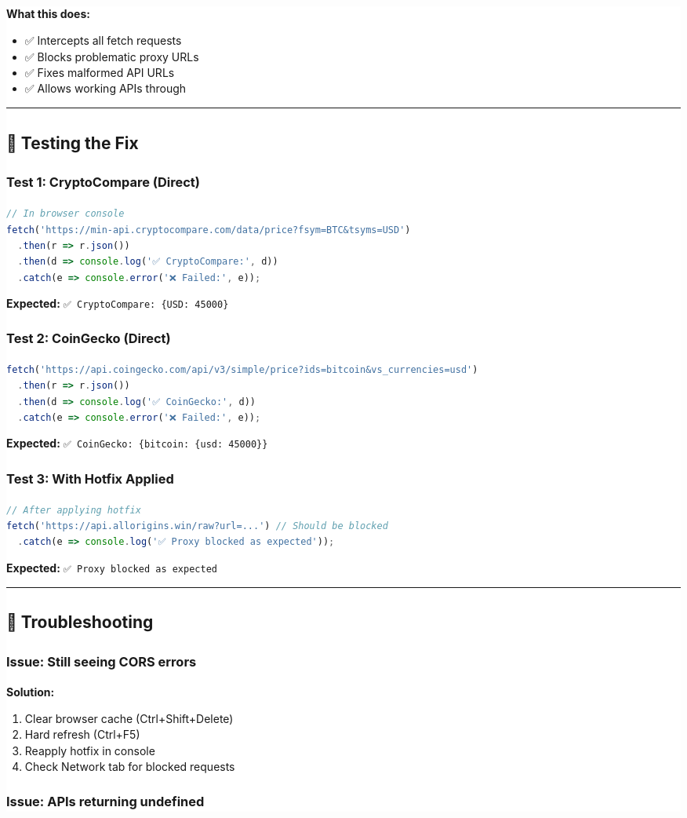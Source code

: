 **What this does:**
- ✅ Intercepts all fetch requests
- ✅ Blocks problematic proxy URLs
- ✅ Fixes malformed API URLs
- ✅ Allows working APIs through

---

## 🧪 Testing the Fix

### **Test 1: CryptoCompare (Direct)**
```javascript
// In browser console
fetch('https://min-api.cryptocompare.com/data/price?fsym=BTC&tsyms=USD')
  .then(r => r.json())
  .then(d => console.log('✅ CryptoCompare:', d))
  .catch(e => console.error('❌ Failed:', e));
```

**Expected:** `✅ CryptoCompare: {USD: 45000}`

### **Test 2: CoinGecko (Direct)**
```javascript
fetch('https://api.coingecko.com/api/v3/simple/price?ids=bitcoin&vs_currencies=usd')
  .then(r => r.json())
  .then(d => console.log('✅ CoinGecko:', d))
  .catch(e => console.error('❌ Failed:', e));
```

**Expected:** `✅ CoinGecko: {bitcoin: {usd: 45000}}`

### **Test 3: With Hotfix Applied**
```javascript
// After applying hotfix
fetch('https://api.allorigins.win/raw?url=...') // Should be blocked
  .catch(e => console.log('✅ Proxy blocked as expected'));
```

**Expected:** `✅ Proxy blocked as expected`

---

## 🔧 Troubleshooting

### **Issue: Still seeing CORS errors**

**Solution:**
1. Clear browser cache (Ctrl+Shift+Delete)
2. Hard refresh (Ctrl+F5)
3. Reapply hotfix in console
4. Check Network tab for blocked requests

### **Issue: APIs returning undefined**
